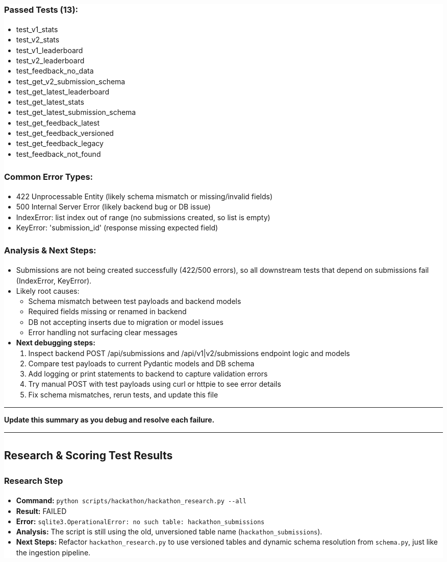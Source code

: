 ### Passed Tests (13):
- test_v1_stats
- test_v2_stats
- test_v1_leaderboard
- test_v2_leaderboard
- test_feedback_no_data
- test_get_v2_submission_schema
- test_get_latest_leaderboard
- test_get_latest_stats
- test_get_latest_submission_schema
- test_get_feedback_latest
- test_get_feedback_versioned
- test_get_feedback_legacy
- test_feedback_not_found

### Common Error Types:
- 422 Unprocessable Entity (likely schema mismatch or missing/invalid fields)
- 500 Internal Server Error (likely backend bug or DB issue)
- IndexError: list index out of range (no submissions created, so list is empty)
- KeyError: 'submission_id' (response missing expected field)

### Analysis & Next Steps:
- Submissions are not being created successfully (422/500 errors), so all downstream tests that depend on submissions fail (IndexError, KeyError).
- Likely root causes:
  - Schema mismatch between test payloads and backend models
  - Required fields missing or renamed in backend
  - DB not accepting inserts due to migration or model issues
  - Error handling not surfacing clear messages
- **Next debugging steps:**
  1. Inspect backend POST /api/submissions and /api/v1|v2/submissions endpoint logic and models
  2. Compare test payloads to current Pydantic models and DB schema
  3. Add logging or print statements to backend to capture validation errors
  4. Try manual POST with test payloads using curl or httpie to see error details
  5. Fix schema mismatches, rerun tests, and update this file

---

**Update this summary as you debug and resolve each failure.**

---

## Research & Scoring Test Results

### Research Step
- **Command:** `python scripts/hackathon/hackathon_research.py --all`
- **Result:** FAILED
- **Error:** `sqlite3.OperationalError: no such table: hackathon_submissions`
- **Analysis:** The script is still using the old, unversioned table name (`hackathon_submissions`).
- **Next Steps:** Refactor `hackathon_research.py` to use versioned tables and dynamic schema resolution from `schema.py`, just like the ingestion pipeline.
